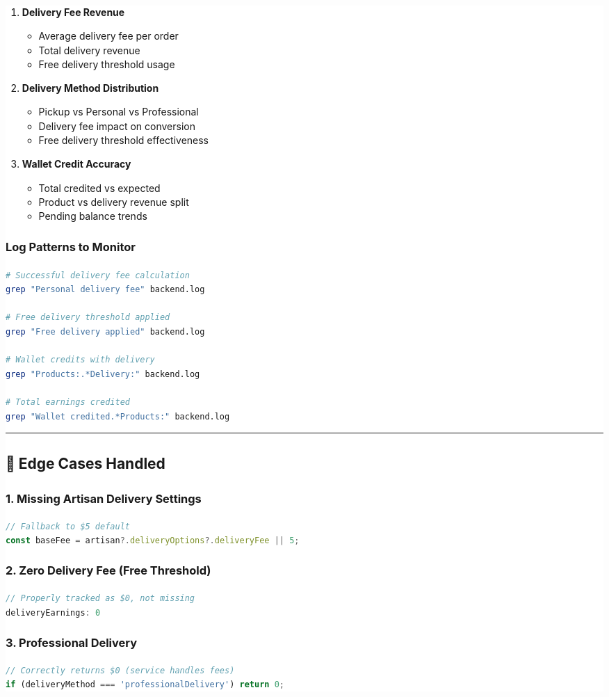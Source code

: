1. **Delivery Fee Revenue**
   - Average delivery fee per order
   - Total delivery revenue
   - Free delivery threshold usage

2. **Delivery Method Distribution**
   - Pickup vs Personal vs Professional
   - Delivery fee impact on conversion
   - Free delivery threshold effectiveness

3. **Wallet Credit Accuracy**
   - Total credited vs expected
   - Product vs delivery revenue split
   - Pending balance trends

### Log Patterns to Monitor

```bash
# Successful delivery fee calculation
grep "Personal delivery fee" backend.log

# Free delivery threshold applied
grep "Free delivery applied" backend.log

# Wallet credits with delivery
grep "Products:.*Delivery:" backend.log

# Total earnings credited
grep "Wallet credited.*Products:" backend.log
```

---

## 🚨 Edge Cases Handled

### 1. Missing Artisan Delivery Settings
```javascript
// Fallback to $5 default
const baseFee = artisan?.deliveryOptions?.deliveryFee || 5;
```

### 2. Zero Delivery Fee (Free Threshold)
```javascript
// Properly tracked as $0, not missing
deliveryEarnings: 0
```

### 3. Professional Delivery
```javascript
// Correctly returns $0 (service handles fees)
if (deliveryMethod === 'professionalDelivery') return 0;
```
